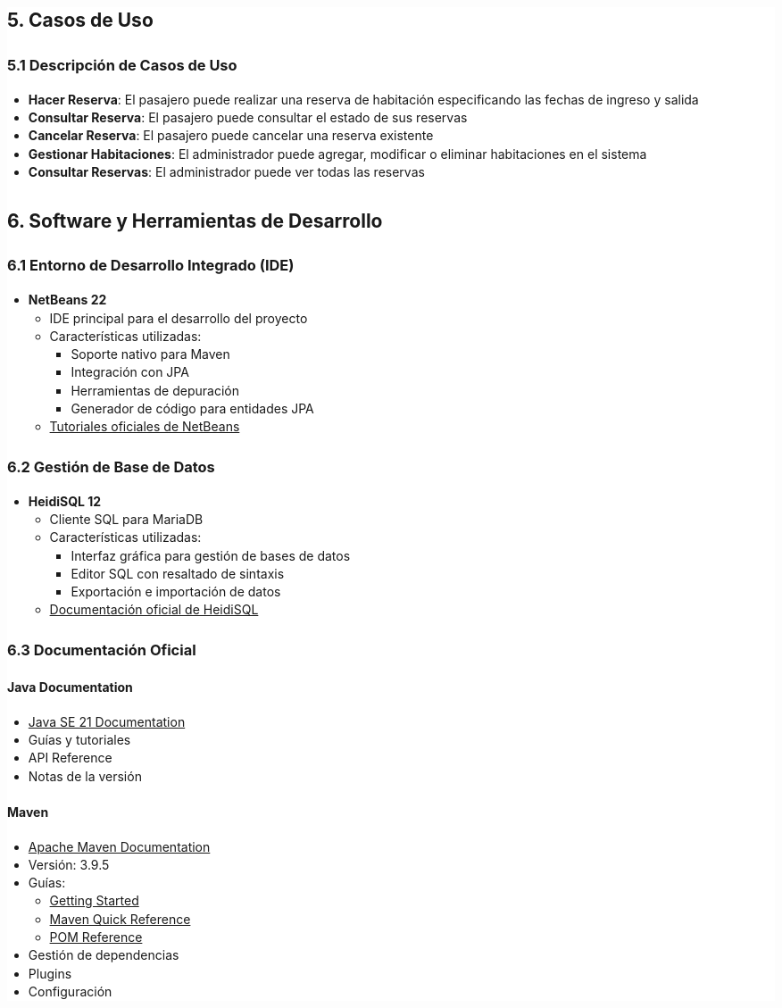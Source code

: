## 5. Casos de Uso

### 5.1 Descripción de Casos de Uso
- **Hacer Reserva**: El pasajero puede realizar una reserva de habitación especificando las fechas de ingreso y salida
- **Consultar Reserva**: El pasajero puede consultar el estado de sus reservas
- **Cancelar Reserva**: El pasajero puede cancelar una reserva existente
- **Gestionar Habitaciones**: El administrador puede agregar, modificar o eliminar habitaciones en el sistema
- **Consultar Reservas**: El administrador puede ver todas las reservas

## 6. Software y Herramientas de Desarrollo

### 6.1 Entorno de Desarrollo Integrado (IDE)
- **NetBeans 22**
  - IDE principal para el desarrollo del proyecto
  - Características utilizadas:
    - Soporte nativo para Maven
    - Integración con JPA
    - Herramientas de depuración
    - Generador de código para entidades JPA
  - [Tutoriales oficiales de NetBeans](https://netbeans.apache.org/tutorial/main/kb/)

### 6.2 Gestión de Base de Datos
- **HeidiSQL 12**
  - Cliente SQL para MariaDB
  - Características utilizadas:
    - Interfaz gráfica para gestión de bases de datos
    - Editor SQL con resaltado de sintaxis
    - Exportación e importación de datos
  - [Documentación oficial de HeidiSQL](https://www.heidisql.com/help.php)

### 6.3 Documentación Oficial

#### Java Documentation
- [Java SE 21 Documentation](https://docs.oracle.com/en/java/javase/21/)
- Guías y tutoriales
- API Reference
- Notas de la versión

#### Maven
- [Apache Maven Documentation](https://maven.apache.org/guides/)
- Versión: 3.9.5
- Guías:
  - [Getting Started](https://maven.apache.org/guides/getting-started/)
  - [Maven Quick Reference](https://maven.apache.org/guides/MavenQuickReferenceCard.pdf)
  - [POM Reference](https://maven.apache.org/pom.html)
- Gestión de dependencias
- Plugins
- Configuración
